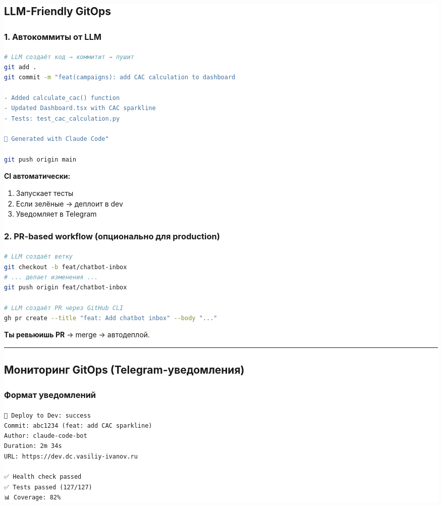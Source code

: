 ## LLM-Friendly GitOps

### 1. Автокоммиты от LLM
```bash
# LLM создаёт код → коммитит → пушит
git add .
git commit -m "feat(campaigns): add CAC calculation to dashboard

- Added calculate_cac() function
- Updated Dashboard.tsx with CAC sparkline
- Tests: test_cac_calculation.py

🤖 Generated with Claude Code"

git push origin main
```

**CI автоматически:**
1. Запускает тесты
2. Если зелёные → деплоит в dev
3. Уведомляет в Telegram

### 2. PR-based workflow (опционально для production)
```bash
# LLM создаёт ветку
git checkout -b feat/chatbot-inbox
# ... делает изменения ...
git push origin feat/chatbot-inbox

# LLM создаёт PR через GitHub CLI
gh pr create --title "feat: Add chatbot inbox" --body "..."
```

**Ты ревьюишь PR** → merge → автодеплой.

---

## Мониторинг GitOps (Telegram-уведомления)

### Формат уведомлений
```
🚀 Deploy to Dev: success
Commit: abc1234 (feat: add CAC sparkline)
Author: claude-code-bot
Duration: 2m 34s
URL: https://dev.dc.vasiliy-ivanov.ru

✅ Health check passed
✅ Tests passed (127/127)
📊 Coverage: 82%
```
